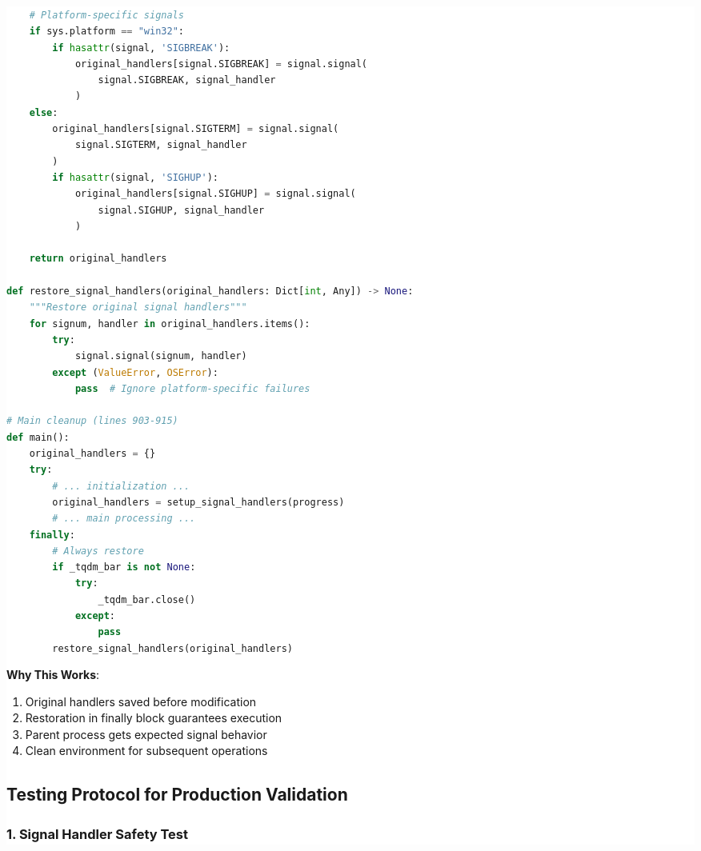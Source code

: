```python
    # Platform-specific signals
    if sys.platform == "win32":
        if hasattr(signal, 'SIGBREAK'):
            original_handlers[signal.SIGBREAK] = signal.signal(
                signal.SIGBREAK, signal_handler
            )
    else:
        original_handlers[signal.SIGTERM] = signal.signal(
            signal.SIGTERM, signal_handler
        )
        if hasattr(signal, 'SIGHUP'):
            original_handlers[signal.SIGHUP] = signal.signal(
                signal.SIGHUP, signal_handler
            )

    return original_handlers

def restore_signal_handlers(original_handlers: Dict[int, Any]) -> None:
    """Restore original signal handlers"""
    for signum, handler in original_handlers.items():
        try:
            signal.signal(signum, handler)
        except (ValueError, OSError):
            pass  # Ignore platform-specific failures

# Main cleanup (lines 903-915)
def main():
    original_handlers = {}
    try:
        # ... initialization ...
        original_handlers = setup_signal_handlers(progress)
        # ... main processing ...
    finally:
        # Always restore
        if _tqdm_bar is not None:
            try:
                _tqdm_bar.close()
            except:
                pass
        restore_signal_handlers(original_handlers)
```

**Why This Works**:
1. Original handlers saved before modification
2. Restoration in finally block guarantees execution
3. Parent process gets expected signal behavior
4. Clean environment for subsequent operations

## Testing Protocol for Production Validation

### 1. Signal Handler Safety Test
